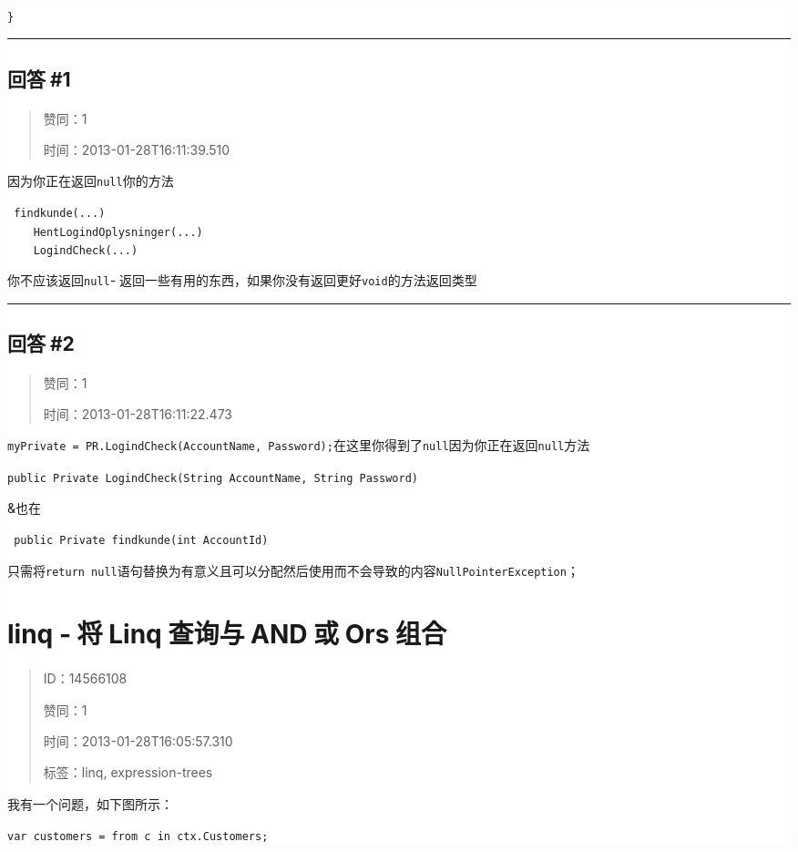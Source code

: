```
} 
```

* * *

## 回答 #1

> 赞同：1
> 
> 时间：2013-01-28T16:11:39.510

因为你正在返回`null`你的方法

```
 findkunde(...)
    HentLogindOplysninger(...)
    LogindCheck(...) 
```

你不应该返回`null`- 返回一些有用的东西，如果你没有返回更好`void`的方法返回类型

* * *

## 回答 #2

> 赞同：1
> 
> 时间：2013-01-28T16:11:22.473

`myPrivate = PR.LogindCheck(AccountName, Password);`在这里你得到了`null`因为你正在返回`null`方法

```
public Private LogindCheck(String AccountName, String Password) 
```

&也在

```
 public Private findkunde(int AccountId) 
```

只需将`return null`语句替换为有意义且可以分配然后使用而不会导致的内容`NullPointerException`；

# linq - 将 Linq 查询与 AND 或 Ors 组合

> ID：14566108
> 
> 赞同：1
> 
> 时间：2013-01-28T16:05:57.310
> 
> 标签：linq, expression-trees

我有一个问题，如下图所示：

```
var customers = from c in ctx.Customers; 
```
